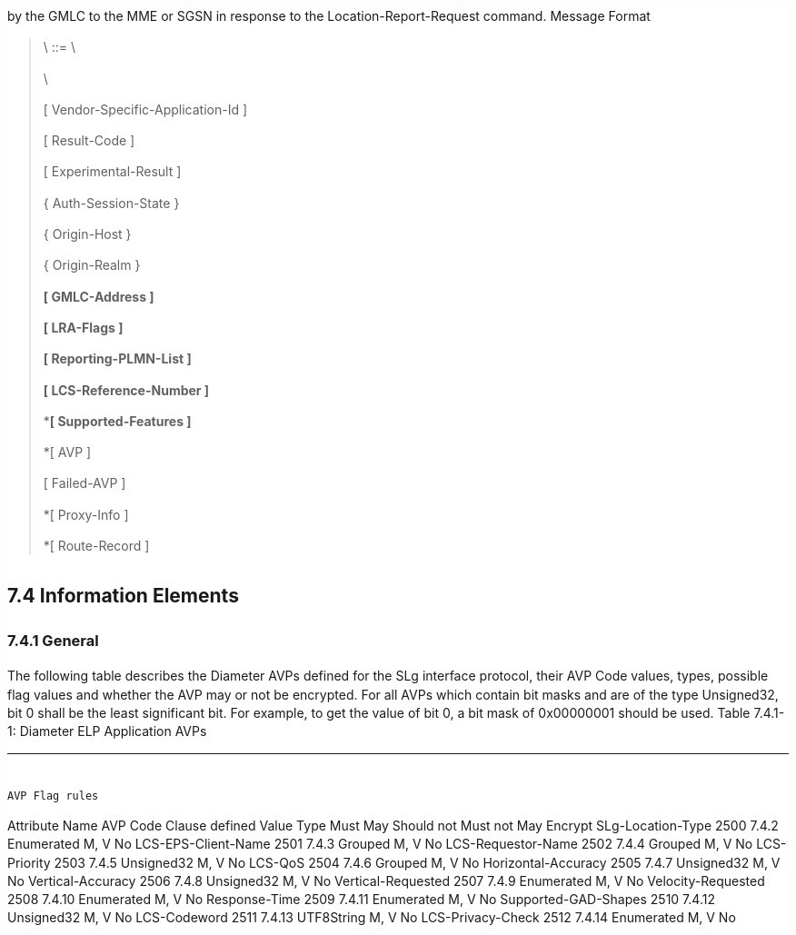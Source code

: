 by the GMLC to the MME or SGSN in response to the Location-Report-Request
command.
Message Format
> \ ::= \
>
> \
>
> [ Vendor-Specific-Application-Id ]
>
> [ Result-Code ]
>
> [ Experimental-Result ]
>
> { Auth-Session-State }
>
> { Origin-Host }
>
> { Origin-Realm }
>
> **[ GMLC-Address ]**
>
> **[ LRA-Flags ]**
>
> **[ Reporting-PLMN-List ]**
>
> **[ LCS-Reference-Number ]**
>
> ***[ Supported-Features ]**
>
> *[ AVP ]
>
> [ Failed-AVP ]
>
> *[ Proxy-Info ]
>
> *[ Route-Record ]
## 7.4 Information Elements
### 7.4.1 General
The following table describes the Diameter AVPs defined for the SLg interface
protocol, their AVP Code values, types, possible flag values and whether the
AVP may or not be encrypted.
For all AVPs which contain bit masks and are of the type Unsigned32, bit 0
shall be the least significant bit. For example, to get the value of bit 0, a
bit mask of 0x00000001 should be used.
Table 7.4.1-1: Diameter ELP Application AVPs
* * *
                                                                                                                                                                                                                    AVP Flag rules
Attribute Name AVP Code Clause defined Value Type Must May Should not Must not
May Encrypt
SLg-Location-Type 2500 7.4.2 Enumerated M, V No
LCS-EPS-Client-Name 2501 7.4.3 Grouped M, V No
LCS-Requestor-Name 2502 7.4.4 Grouped M, V No
LCS-Priority 2503 7.4.5 Unsigned32 M, V No
LCS-QoS 2504 7.4.6 Grouped M, V No
Horizontal-Accuracy 2505 7.4.7 Unsigned32 M, V No
Vertical-Accuracy 2506 7.4.8 Unsigned32 M, V No
Vertical-Requested 2507 7.4.9 Enumerated M, V No
Velocity-Requested 2508 7.4.10 Enumerated M, V No
Response-Time 2509 7.4.11 Enumerated M, V No
Supported-GAD-Shapes 2510 7.4.12 Unsigned32 M, V No
LCS-Codeword 2511 7.4.13 UTF8String M, V No
LCS-Privacy-Check 2512 7.4.14 Enumerated M, V No